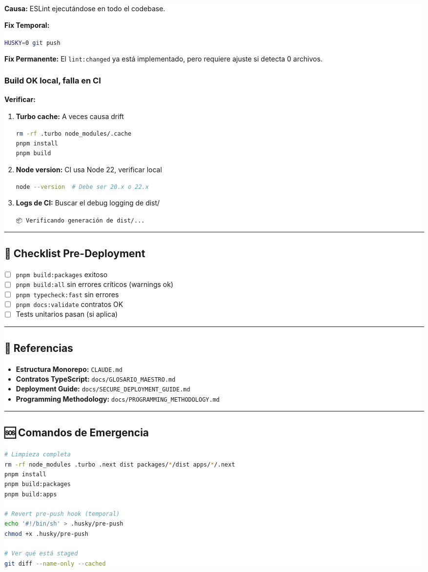 **Causa:** ESLint ejecutándose en todo el codebase.

**Fix Temporal:**
```bash
HUSKY=0 git push
```

**Fix Permanente:** El `lint:changed` ya está implementado, pero requiere ajuste si detecta 0 archivos.

### Build OK local, falla en CI

**Verificar:**

1. **Turbo cache:** A veces causa drift
   ```bash
   rm -rf .turbo node_modules/.cache
   pnpm install
   pnpm build
   ```

2. **Node version:** CI usa Node 22, verificar local
   ```bash
   node --version  # Debe ser 20.x o 22.x
   ```

3. **Logs de CI:** Buscar el debug logging de dist/
   ```
   📦 Verificando generación de dist/...
   ```

---

## 🎯 Checklist Pre-Deployment

- [ ] `pnpm build:packages` exitoso
- [ ] `pnpm build:all` sin errores críticos (warnings ok)
- [ ] `pnpm typecheck:fast` sin errores
- [ ] `pnpm docs:validate` contratos OK
- [ ] Tests unitarios pasan (si aplica)

---

## 📖 Referencias

- **Estructura Monorepo:** `CLAUDE.md`
- **Contratos TypeScript:** `docs/GLOSARIO_MAESTRO.md`
- **Deployment Guide:** `docs/SECURE_DEPLOYMENT_GUIDE.md`
- **Programming Methodology:** `docs/PROGRAMMING_METHODOLOGY.md`

---

## 🆘 Comandos de Emergencia

```bash
# Limpieza completa
rm -rf node_modules .turbo .next dist packages/*/dist apps/*/.next
pnpm install
pnpm build:packages
pnpm build:apps

# Revert pre-push hook (temporal)
echo '#!/bin/sh' > .husky/pre-push
chmod +x .husky/pre-push

# Ver qué está staged
git diff --name-only --cached

```